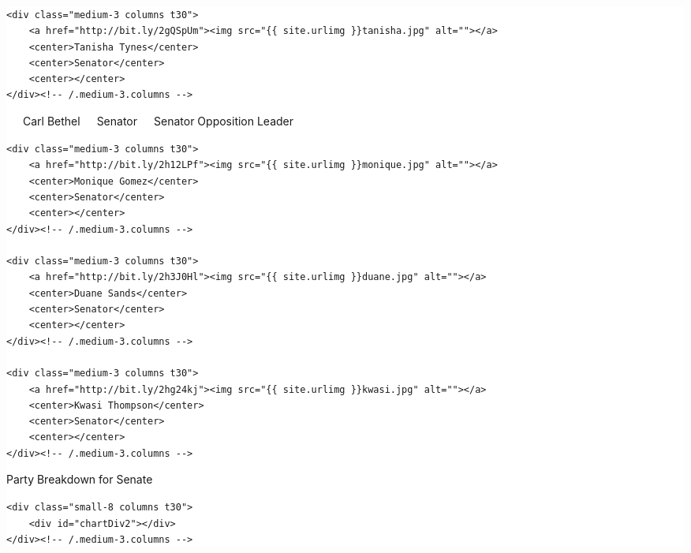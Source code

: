 	<div class="medium-3 columns t30">
		<a href="http://bit.ly/2gQSpUm"><img src="{{ site.urlimg }}tanisha.jpg" alt=""></a>
		<center>Tanisha Tynes</center>
		<center>Senator</center>
		<center></center>
	</div><!-- /.medium-3.columns -->
</div>

<div class="row">
	<div class="medium-3 columns t30">
		<a href="http://bit.ly/2givHnD"><img src="{{ site.urlimg }}carl.jpg" alt=""></a>
		<center>Carl Bethel</center>
		<center>Senator</center>
		<center>Senator Opposition Leader</center>
	</div><!-- /.medium-3.columns -->

	<div class="medium-3 columns t30">
		<a href="http://bit.ly/2h12LPf"><img src="{{ site.urlimg }}monique.jpg" alt=""></a>
		<center>Monique Gomez</center>
		<center>Senator</center>
		<center></center>
	</div><!-- /.medium-3.columns -->

	<div class="medium-3 columns t30">
		<a href="http://bit.ly/2h3J0Hl"><img src="{{ site.urlimg }}duane.jpg" alt=""></a>
		<center>Duane Sands</center>
		<center>Senator</center>
		<center></center>
	</div><!-- /.medium-3.columns -->

	<div class="medium-3 columns t30">
		<a href="http://bit.ly/2hg24kj"><img src="{{ site.urlimg }}kwasi.jpg" alt=""></a>
		<center>Kwasi Thompson</center>
		<center>Senator</center>
		<center></center>
	</div><!-- /.medium-3.columns -->
</div>

<div class="row">
	<div class="small-4 columns t30">
	<center>Party Breakdown for Senate</center>
	<center><a href="http://en.wikipedia.org/wiki/Parliament_of_the_Bahamas"><img src="{{ site.urlimg }}senate-breakdown.png" alt=""></a></center>
	</div><!-- /.medium-3.columns -->

	<div class="small-8 columns t30">
		<div id="chartDiv2"></div>
	</div><!-- /.medium-3.columns -->
</div>



<script>
	var chartData2 = {
      type: "pie",
      title: {
        text: "Gender Breakdown for Senate",
        "font-size": 16,
      },
    "plot":{
    "value-box":{
      "font-size":14,
      "font-weight":"normal",
      "placement":"out",
      "text": "%v %t - %npv%"